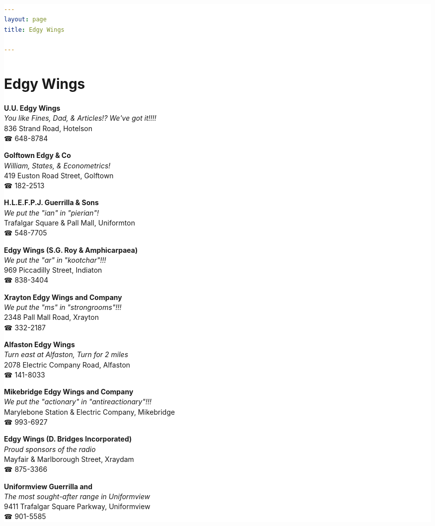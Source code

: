 ```yaml
---
layout: page 
title: Edgy Wings

---
```



# Edgy Wings


 **U.U. Edgy Wings**  
_You like Fines, Dad, & Articles!? We've got it!!!!_  
836 Strand Road, Hotelson  
☎ 648-8784

**Golftown Edgy & Co**  
_William, States, & Econometrics!_  
419 Euston Road Street, Golftown  
☎ 182-2513

**H.L.E.F.P.J. Guerrilla & Sons**  
_We put the "ian" in "pierian"!_  
Trafalgar Square & Pall Mall, Uniformton  
☎ 548-7705

**Edgy Wings (S.G. Roy & Amphicarpaea)**  
_We put the "ar" in "kootchar"!!!_  
969 Piccadilly Street, Indiaton  
☎ 838-3404

**Xrayton Edgy Wings and Company**  
_We put the "ms" in "strongrooms"!!!_  
2348 Pall Mall Road, Xrayton  
☎ 332-2187

**Alfaston Edgy Wings**  
_Turn east at Alfaston, Turn for 2 miles_  
2078 Electric Company Road, Alfaston  
☎ 141-8033

**Mikebridge Edgy Wings and Company**  
_We put the "actionary" in "antireactionary"!!!_  
Marylebone Station & Electric Company, Mikebridge  
☎ 993-6927

**Edgy Wings (D. Bridges Incorporated)**  
_Proud sponsors of the radio_  
Mayfair & Marlborough Street, Xraydam  
☎ 875-3366

**Uniformview Guerrilla and**  
_The most sought-after range in Uniformview_  
9411 Trafalgar Square Parkway, Uniformview  
☎ 901-5585
